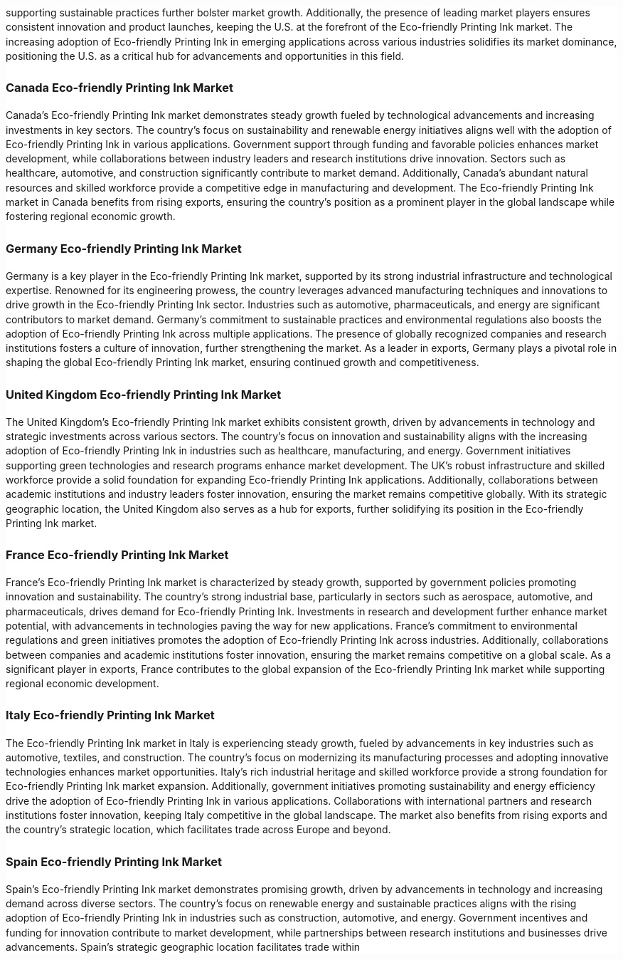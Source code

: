 supporting sustainable practices further bolster market growth. Additionally, the presence of leading market players ensures consistent innovation and product launches, keeping the U.S. at the forefront of the Eco-friendly Printing Ink market. The increasing adoption of Eco-friendly Printing Ink in emerging applications across various industries solidifies its market dominance, positioning the U.S. as a critical hub for advancements and opportunities in this field.</p><h3>Canada Eco-friendly Printing Ink Market</h3><p>Canada&rsquo;s Eco-friendly Printing Ink market demonstrates steady growth fueled by technological advancements and increasing investments in key sectors. The country&rsquo;s focus on sustainability and renewable energy initiatives aligns well with the adoption of Eco-friendly Printing Ink in various applications. Government support through funding and favorable policies enhances market development, while collaborations between industry leaders and research institutions drive innovation. Sectors such as healthcare, automotive, and construction significantly contribute to market demand. Additionally, Canada&rsquo;s abundant natural resources and skilled workforce provide a competitive edge in manufacturing and development. The Eco-friendly Printing Ink market in Canada benefits from rising exports, ensuring the country&rsquo;s position as a prominent player in the global landscape while fostering regional economic growth.</p><h3>Germany Eco-friendly Printing Ink Market</h3><p>Germany is a key player in the Eco-friendly Printing Ink market, supported by its strong industrial infrastructure and technological expertise. Renowned for its engineering prowess, the country leverages advanced manufacturing techniques and innovations to drive growth in the Eco-friendly Printing Ink sector. Industries such as automotive, pharmaceuticals, and energy are significant contributors to market demand. Germany&rsquo;s commitment to sustainable practices and environmental regulations also boosts the adoption of Eco-friendly Printing Ink across multiple applications. The presence of globally recognized companies and research institutions fosters a culture of innovation, further strengthening the market. As a leader in exports, Germany plays a pivotal role in shaping the global Eco-friendly Printing Ink market, ensuring continued growth and competitiveness.</p><h3>United Kingdom Eco-friendly Printing Ink Market</h3><p>The United Kingdom&rsquo;s Eco-friendly Printing Ink market exhibits consistent growth, driven by advancements in technology and strategic investments across various sectors. The country&rsquo;s focus on innovation and sustainability aligns with the increasing adoption of Eco-friendly Printing Ink in industries such as healthcare, manufacturing, and energy. Government initiatives supporting green technologies and research programs enhance market development. The UK&rsquo;s robust infrastructure and skilled workforce provide a solid foundation for expanding Eco-friendly Printing Ink applications. Additionally, collaborations between academic institutions and industry leaders foster innovation, ensuring the market remains competitive globally. With its strategic geographic location, the United Kingdom also serves as a hub for exports, further solidifying its position in the Eco-friendly Printing Ink market.</p><h3>France Eco-friendly Printing Ink Market</h3><p>France&rsquo;s Eco-friendly Printing Ink market is characterized by steady growth, supported by government policies promoting innovation and sustainability. The country&rsquo;s strong industrial base, particularly in sectors such as aerospace, automotive, and pharmaceuticals, drives demand for Eco-friendly Printing Ink. Investments in research and development further enhance market potential, with advancements in technologies paving the way for new applications. France&rsquo;s commitment to environmental regulations and green initiatives promotes the adoption of Eco-friendly Printing Ink across industries. Additionally, collaborations between companies and academic institutions foster innovation, ensuring the market remains competitive on a global scale. As a significant player in exports, France contributes to the global expansion of the Eco-friendly Printing Ink market while supporting regional economic development.</p><h3>Italy Eco-friendly Printing Ink Market</h3><p>The Eco-friendly Printing Ink market in Italy is experiencing steady growth, fueled by advancements in key industries such as automotive, textiles, and construction. The country&rsquo;s focus on modernizing its manufacturing processes and adopting innovative technologies enhances market opportunities. Italy&rsquo;s rich industrial heritage and skilled workforce provide a strong foundation for Eco-friendly Printing Ink market expansion. Additionally, government initiatives promoting sustainability and energy efficiency drive the adoption of Eco-friendly Printing Ink in various applications. Collaborations with international partners and research institutions foster innovation, keeping Italy competitive in the global landscape. The market also benefits from rising exports and the country&rsquo;s strategic location, which facilitates trade across Europe and beyond.</p><h3>Spain Eco-friendly Printing Ink Market</h3><p>Spain&rsquo;s Eco-friendly Printing Ink market demonstrates promising growth, driven by advancements in technology and increasing demand across diverse sectors. The country&rsquo;s focus on renewable energy and sustainable practices aligns with the rising adoption of Eco-friendly Printing Ink in industries such as construction, automotive, and energy. Government incentives and funding for innovation contribute to market development, while partnerships between research institutions and businesses drive advancements. Spain&rsquo;s strategic geographic location facilitates trade within